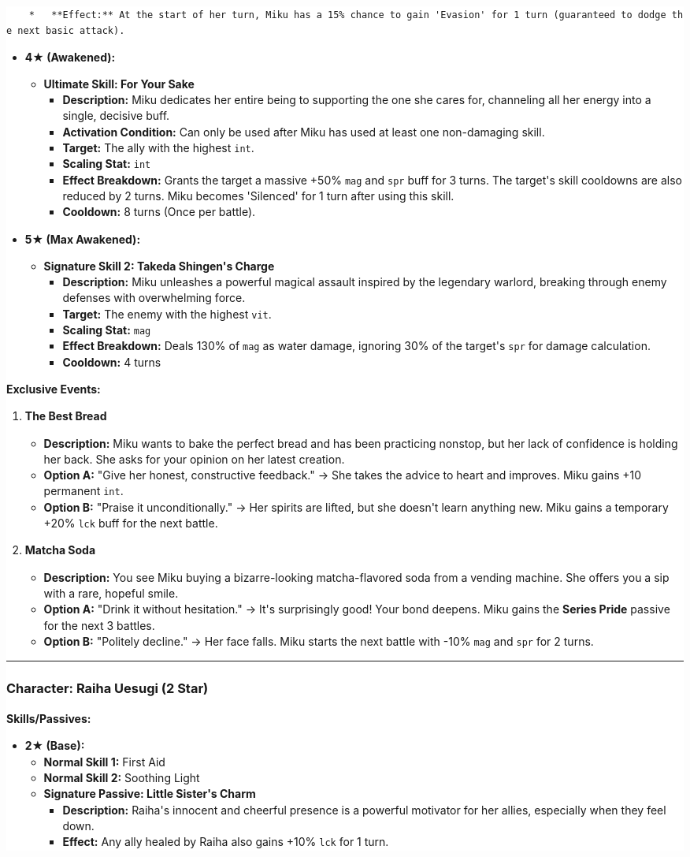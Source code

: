         *   **Effect:** At the start of her turn, Miku has a 15% chance to gain 'Evasion' for 1 turn (guaranteed to dodge the next basic attack).

*   **4★ (Awakened):**
    *   **Ultimate Skill: For Your Sake**
        *   **Description:** Miku dedicates her entire being to supporting the one she cares for, channeling all her energy into a single, decisive buff.
        *   **Activation Condition:** Can only be used after Miku has used at least one non-damaging skill.
        *   **Target:** The ally with the highest `int`.
        *   **Scaling Stat:** `int`
        *   **Effect Breakdown:** Grants the target a massive +50% `mag` and `spr` buff for 3 turns. The target's skill cooldowns are also reduced by 2 turns. Miku becomes 'Silenced' for 1 turn after using this skill.
        *   **Cooldown:** 8 turns (Once per battle).

*   **5★ (Max Awakened):**
    *   **Signature Skill 2: Takeda Shingen's Charge**
        *   **Description:** Miku unleashes a powerful magical assault inspired by the legendary warlord, breaking through enemy defenses with overwhelming force.
        *   **Target:** The enemy with the highest `vit`.
        *   **Scaling Stat:** `mag`
        *   **Effect Breakdown:** Deals 130% of `mag` as water damage, ignoring 30% of the target's `spr` for damage calculation.
        *   **Cooldown:** 4 turns

**Exclusive Events:**

1.  **The Best Bread**
    *   **Description:** Miku wants to bake the perfect bread and has been practicing nonstop, but her lack of confidence is holding her back. She asks for your opinion on her latest creation.
    *   **Option A:** "Give her honest, constructive feedback." -> She takes the advice to heart and improves. Miku gains +10 permanent `int`.
    *   **Option B:** "Praise it unconditionally." -> Her spirits are lifted, but she doesn't learn anything new. Miku gains a temporary +20% `lck` buff for the next battle.

2.  **Matcha Soda**
    *   **Description:** You see Miku buying a bizarre-looking matcha-flavored soda from a vending machine. She offers you a sip with a rare, hopeful smile.
    *   **Option A:** "Drink it without hesitation." -> It's surprisingly good! Your bond deepens. Miku gains the **Series Pride** passive for the next 3 battles.
    *   **Option B:** "Politely decline." -> Her face falls. Miku starts the next battle with -10% `mag` and `spr` for 2 turns.

---
### **Character: Raiha Uesugi (2 Star)**

**Skills/Passives:**

*   **2★ (Base):**
    *   **Normal Skill 1:** First Aid
    *   **Normal Skill 2:** Soothing Light
    *   **Signature Passive: Little Sister's Charm**
        *   **Description:** Raiha's innocent and cheerful presence is a powerful motivator for her allies, especially when they feel down.
        *   **Effect:** Any ally healed by Raiha also gains +10% `lck` for 1 turn.
